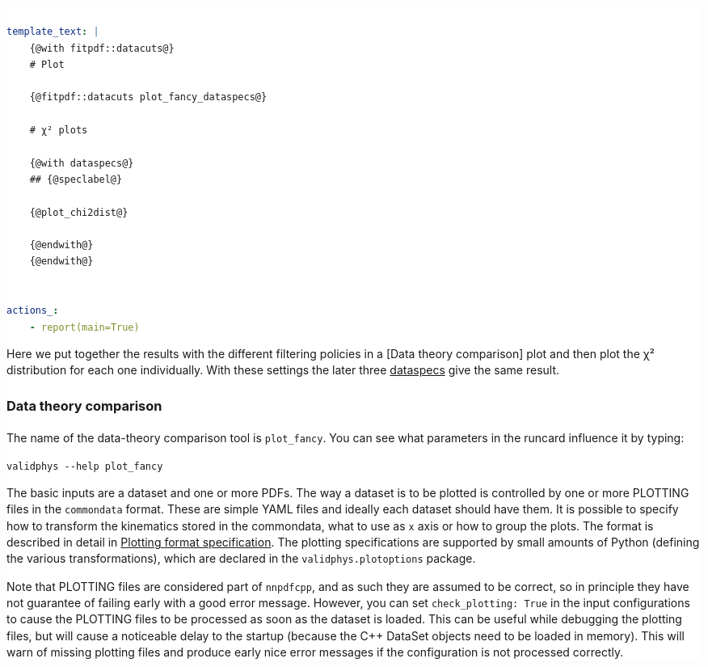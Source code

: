 ```yaml

template_text: |
    {@with fitpdf::datacuts@}
    # Plot

    {@fitpdf::datacuts plot_fancy_dataspecs@}

    # χ² plots

    {@with dataspecs@}
    ## {@speclabel@}

    {@plot_chi2dist@}

    {@endwith@}
    {@endwith@}


actions_:
    - report(main=True)
```

Here we put together the results with the different filtering policies
in a [Data theory comparison] plot and then plot the χ² distribution
for each one individually.  With these settings the later three
[dataspecs](#general-data-specification-the-dataspec-api) give the
same result.

### Data theory comparison

The name of the data-theory comparison tool is `plot_fancy`. You can
see what parameters in the runcard influence it by typing:
```
validphys --help plot_fancy
```
The basic inputs are a dataset and one or more PDFs. The way a dataset
is to be plotted is controlled by one or more PLOTTING files in the
`commondata` format. These are simple YAML files and ideally each
dataset should have them. It is possible to specify how to transform
the kinematics stored in the commondata, what to use as `x` axis or
how to group the plots. The format is described in detail in [Plotting
format specification](plotting_format.html). The plotting
specifications are supported by small amounts of Python (defining the
various transformations), which are declared in the
`validphys.plotoptions` package.

Note that PLOTTING files are considered part of `nnpdfcpp`, and as
such they are assumed to be correct, so in principle they have not
guarantee of failing early with a good error message. However, you can
set `check_plotting: True` in the input configurations to cause the
PLOTTING files to be processed as soon as the dataset is loaded. This
can be useful while debugging the plotting files, but will cause
a noticeable delay to the startup (because the C++ DataSet objects
need to be loaded in memory). This will warn of missing plotting files
and produce early nice error messages if the configuration is not
processed correctly.


[COMPILERS]: https://conda.io/projects/conda-build/en/latest/source/resources/compiler-tools.html#compiler-packages
[NNPDF 3.0]: https://arxiv.org/abs/1410.8849
[namespace]: #multiple-inputs-and-namespaces